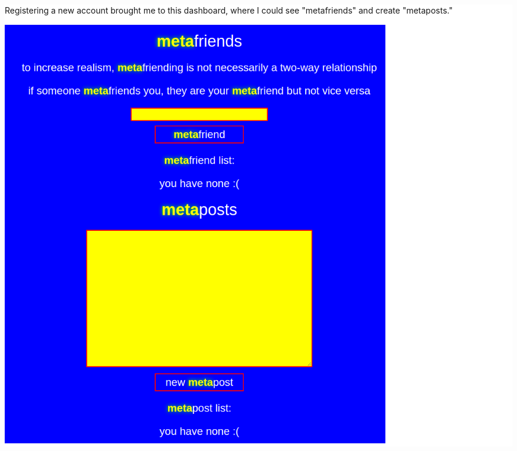 Registering a new account brought me to this dashboard, where I could see "metafriends" and create "metaposts." 

<img src="Images/MetaverseImage3.png" alt="Image3" width="75%"/>
